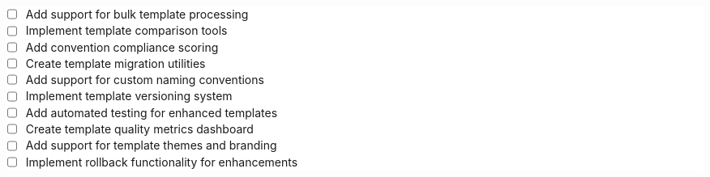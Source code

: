 - [ ] Add support for bulk template processing
- [ ] Implement template comparison tools
- [ ] Add convention compliance scoring
- [ ] Create template migration utilities
- [ ] Add support for custom naming conventions
- [ ] Implement template versioning system
- [ ] Add automated testing for enhanced templates
- [ ] Create template quality metrics dashboard
- [ ] Add support for template themes and branding
- [ ] Implement rollback functionality for enhancements
